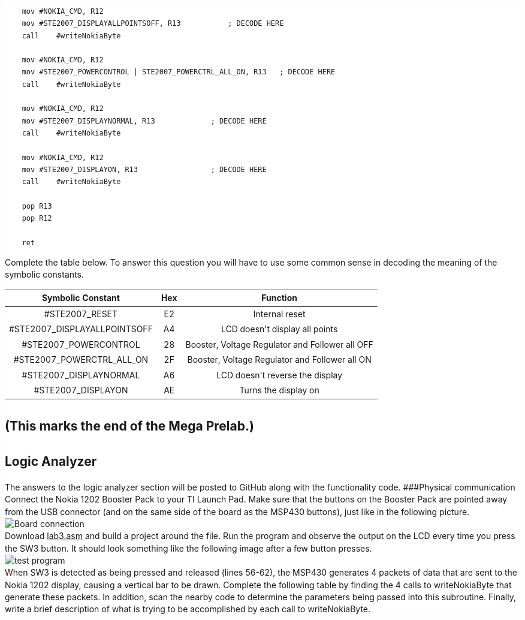 ```
	mov	#NOKIA_CMD, R12
	mov	#STE2007_DISPLAYALLPOINTSOFF, R13			; DECODE HERE
	call	#writeNokiaByte

	mov	#NOKIA_CMD, R12
	mov	#STE2007_POWERCONTROL | STE2007_POWERCTRL_ALL_ON, R13	; DECODE HERE
	call	#writeNokiaByte

	mov	#NOKIA_CMD, R12
	mov	#STE2007_DISPLAYNORMAL, R13				; DECODE HERE
	call	#writeNokiaByte

	mov	#NOKIA_CMD, R12
	mov	#STE2007_DISPLAYON, R13					; DECODE HERE
	call	#writeNokiaByte

	pop	R13
	pop	R12

	ret
```
Complete the table below.  To answer this question you will have to use some common sense in decoding the meaning of the symbolic constants.


| Symbolic Constant | Hex | Function |
| :-: | :-: | :-: |
|#STE2007_RESET| E2 | Internal reset |
|#STE2007_DISPLAYALLPOINTSOFF| A4 | LCD doesn't display all points |
|#STE2007_POWERCONTROL| 28 | Booster, Voltage Regulator and Follower all OFF | 
|#STE2007_POWERCTRL_ALL_ON | 2F | Booster, Voltage Regulator and Follower all ON |
|#STE2007_DISPLAYNORMAL | A6 | LCD doesn't reverse the display |
|#STE2007_DISPLAYON | AE | Turns the display on |

(This marks the end of the Mega Prelab.)
---------------------------------------------------------------
## Logic Analyzer
The answers to the logic analyzer section will be posted to GitHub along with the functionality code.
###Physical communication
Connect the Nokia 1202 Booster Pack to your TI Launch Pad.  Make sure that the buttons on the Booster Pack are pointed away from the USB connector (and on the same side of the board as the MSP430 buttons), just like in the following picture.
![Board connection](connection.jpg)<br>
Download <a href="lab3.asm">lab3.asm</a> and build a project around the file.
Run the program and observe the output on the LCD every time you press the SW3 button.  It should look something like the following image after a few button presses.<br>
![test program](screen.jpg)<br>
When SW3 is detected as being pressed and released (lines 56-62), the MSP430 generates 4 packets of data that are sent to the Nokia 1202 display, causing a vertical bar to be drawn. Complete the following table by finding the 4 calls to writeNokiaByte that generate these packets. In addition, scan the nearby code to determine the parameters being passed into this subroutine. Finally, write a brief description of what is trying to be accomplished by each call to writeNokiaByte.
